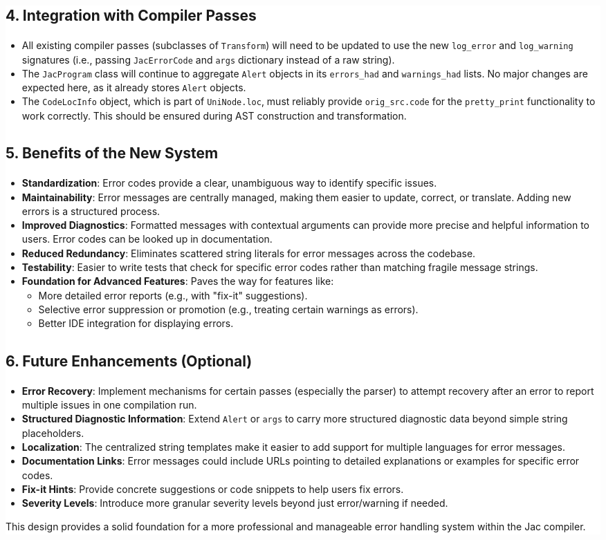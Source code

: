 ## 4. Integration with Compiler Passes

-   All existing compiler passes (subclasses of `Transform`) will need to be updated to use the new `log_error` and `log_warning` signatures (i.e., passing `JacErrorCode` and `args` dictionary instead of a raw string).
-   The `JacProgram` class will continue to aggregate `Alert` objects in its `errors_had` and `warnings_had` lists. No major changes are expected here, as it already stores `Alert` objects.
-   The `CodeLocInfo` object, which is part of `UniNode.loc`, must reliably provide `orig_src.code` for the `pretty_print` functionality to work correctly. This should be ensured during AST construction and transformation.

## 5. Benefits of the New System

-   **Standardization**: Error codes provide a clear, unambiguous way to identify specific issues.
-   **Maintainability**: Error messages are centrally managed, making them easier to update, correct, or translate. Adding new errors is a structured process.
-   **Improved Diagnostics**: Formatted messages with contextual arguments can provide more precise and helpful information to users. Error codes can be looked up in documentation.
-   **Reduced Redundancy**: Eliminates scattered string literals for error messages across the codebase.
-   **Testability**: Easier to write tests that check for specific error codes rather than matching fragile message strings.
-   **Foundation for Advanced Features**: Paves the way for features like:
    -   More detailed error reports (e.g., with "fix-it" suggestions).
    -   Selective error suppression or promotion (e.g., treating certain warnings as errors).
    -   Better IDE integration for displaying errors.

## 6. Future Enhancements (Optional)

-   **Error Recovery**: Implement mechanisms for certain passes (especially the parser) to attempt recovery after an error to report multiple issues in one compilation run.
-   **Structured Diagnostic Information**: Extend `Alert` or `args` to carry more structured diagnostic data beyond simple string placeholders.
-   **Localization**: The centralized string templates make it easier to add support for multiple languages for error messages.
-   **Documentation Links**: Error messages could include URLs pointing to detailed explanations or examples for specific error codes.
-   **Fix-it Hints**: Provide concrete suggestions or code snippets to help users fix errors.
-   **Severity Levels**: Introduce more granular severity levels beyond just error/warning if needed.

This design provides a solid foundation for a more professional and manageable error handling system within the Jac compiler.